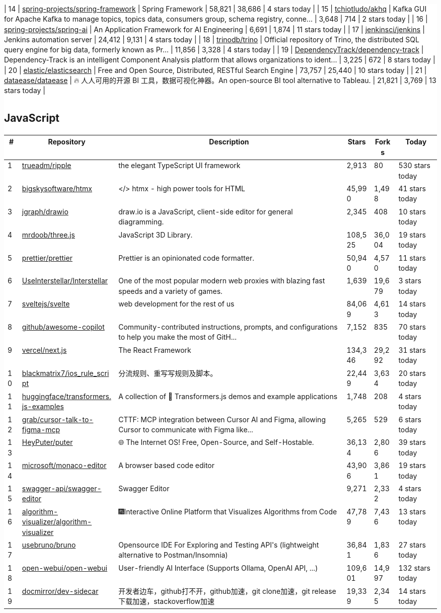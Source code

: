 | 14 | [spring-projects/spring-framework](https://github.com/spring-projects/spring-framework) | Spring Framework | 58,821 | 38,686 | 4 stars today |
| 15 | [tchiotludo/akhq](https://github.com/tchiotludo/akhq) | Kafka GUI for Apache Kafka to manage topics, topics data, consumers group, schema registry, conne... | 3,648 | 714 | 2 stars today |
| 16 | [spring-projects/spring-ai](https://github.com/spring-projects/spring-ai) | An Application Framework for AI Engineering | 6,691 | 1,874 | 11 stars today |
| 17 | [jenkinsci/jenkins](https://github.com/jenkinsci/jenkins) | Jenkins automation server | 24,412 | 9,131 | 4 stars today |
| 18 | [trinodb/trino](https://github.com/trinodb/trino) | Official repository of Trino, the distributed SQL query engine for big data, formerly known as Pr... | 11,856 | 3,328 | 4 stars today |
| 19 | [DependencyTrack/dependency-track](https://github.com/DependencyTrack/dependency-track) | Dependency-Track is an intelligent Component Analysis platform that allows organizations to ident... | 3,225 | 672 | 8 stars today |
| 20 | [elastic/elasticsearch](https://github.com/elastic/elasticsearch) | Free and Open Source, Distributed, RESTful Search Engine | 73,757 | 25,440 | 10 stars today |
| 21 | [dataease/dataease](https://github.com/dataease/dataease) | 🔥 人人可用的开源 BI 工具，数据可视化神器。An open-source BI tool alternative to Tableau. | 21,821 | 3,769 | 13 stars today |

## JavaScript

| # | Repository | Description | Stars | Forks | Today |
| --- | --- | --- | --- | --- | --- |
| 1 | [trueadm/ripple](https://github.com/trueadm/ripple) | the elegant TypeScript UI framework | 2,913 | 80 | 530 stars today |
| 2 | [bigskysoftware/htmx](https://github.com/bigskysoftware/htmx) | </> htmx - high power tools for HTML | 45,990 | 1,498 | 41 stars today |
| 3 | [jgraph/drawio](https://github.com/jgraph/drawio) | draw.io is a JavaScript, client-side editor for general diagramming. | 2,345 | 408 | 10 stars today |
| 4 | [mrdoob/three.js](https://github.com/mrdoob/three.js) | JavaScript 3D Library. | 108,525 | 36,004 | 19 stars today |
| 5 | [prettier/prettier](https://github.com/prettier/prettier) | Prettier is an opinionated code formatter. | 50,940 | 4,570 | 11 stars today |
| 6 | [UseInterstellar/Interstellar](https://github.com/UseInterstellar/Interstellar) | One of the most popular modern web proxies with blazing fast speeds and a variety of games. | 1,639 | 19,679 | 3 stars today |
| 7 | [sveltejs/svelte](https://github.com/sveltejs/svelte) | web development for the rest of us | 84,069 | 4,613 | 14 stars today |
| 8 | [github/awesome-copilot](https://github.com/github/awesome-copilot) | Community-contributed instructions, prompts, and configurations to help you make the most of GitH... | 7,152 | 835 | 70 stars today |
| 9 | [vercel/next.js](https://github.com/vercel/next.js) | The React Framework | 134,346 | 29,292 | 31 stars today |
| 10 | [blackmatrix7/ios_rule_script](https://github.com/blackmatrix7/ios_rule_script) | 分流规则、重写写规则及脚本。 | 22,449 | 3,634 | 20 stars today |
| 11 | [huggingface/transformers.js-examples](https://github.com/huggingface/transformers.js-examples) | A collection of 🤗 Transformers.js demos and example applications | 1,748 | 208 | 4 stars today |
| 12 | [grab/cursor-talk-to-figma-mcp](https://github.com/grab/cursor-talk-to-figma-mcp) | CTTF: MCP integration between Cursor AI and Figma, allowing Cursor to communicate with Figma like... | 5,265 | 529 | 6 stars today |
| 13 | [HeyPuter/puter](https://github.com/HeyPuter/puter) | 🌐 The Internet OS! Free, Open-Source, and Self-Hostable. | 36,134 | 2,806 | 39 stars today |
| 14 | [microsoft/monaco-editor](https://github.com/microsoft/monaco-editor) | A browser based code editor | 43,906 | 3,861 | 19 stars today |
| 15 | [swagger-api/swagger-editor](https://github.com/swagger-api/swagger-editor) | Swagger Editor | 9,271 | 2,332 | 4 stars today |
| 16 | [algorithm-visualizer/algorithm-visualizer](https://github.com/algorithm-visualizer/algorithm-visualizer) | 🎆Interactive Online Platform that Visualizes Algorithms from Code | 47,789 | 7,436 | 13 stars today |
| 17 | [usebruno/bruno](https://github.com/usebruno/bruno) | Opensource IDE For Exploring and Testing API's (lightweight alternative to Postman/Insomnia) | 36,841 | 1,836 | 27 stars today |
| 18 | [open-webui/open-webui](https://github.com/open-webui/open-webui) | User-friendly AI Interface (Supports Ollama, OpenAI API, ...) | 109,601 | 14,997 | 132 stars today |
| 19 | [docmirror/dev-sidecar](https://github.com/docmirror/dev-sidecar) | 开发者边车，github打不开，github加速，git clone加速，git release下载加速，stackoverflow加速 | 19,339 | 2,345 | 14 stars today |
